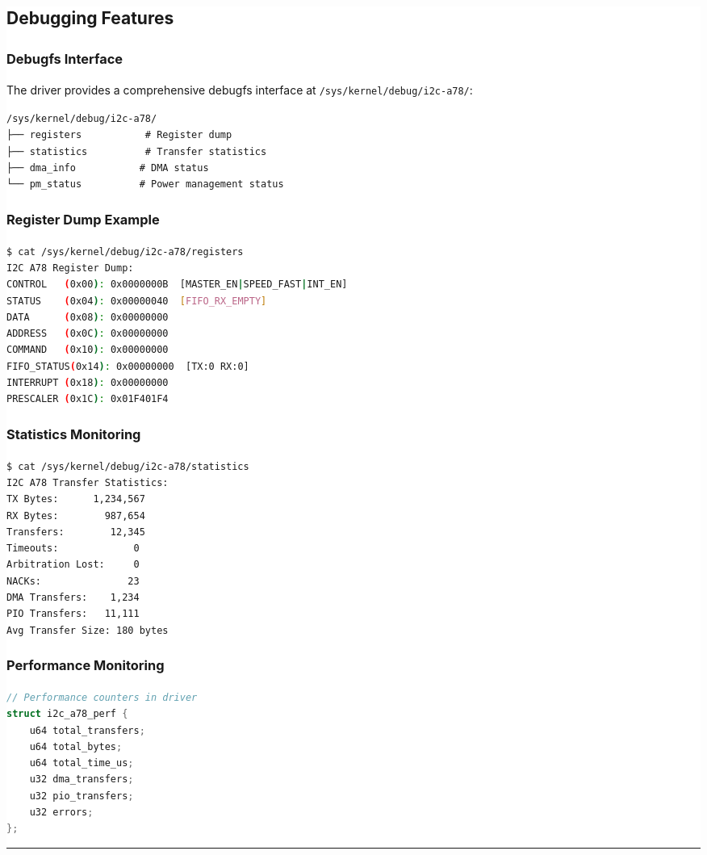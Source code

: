 
## Debugging Features

### Debugfs Interface

The driver provides a comprehensive debugfs interface at `/sys/kernel/debug/i2c-a78/`:

```
/sys/kernel/debug/i2c-a78/
├── registers           # Register dump
├── statistics          # Transfer statistics  
├── dma_info           # DMA status
└── pm_status          # Power management status
```

### Register Dump Example

```bash
$ cat /sys/kernel/debug/i2c-a78/registers
I2C A78 Register Dump:
CONTROL   (0x00): 0x0000000B  [MASTER_EN|SPEED_FAST|INT_EN]
STATUS    (0x04): 0x00000040  [FIFO_RX_EMPTY] 
DATA      (0x08): 0x00000000
ADDRESS   (0x0C): 0x00000000
COMMAND   (0x10): 0x00000000
FIFO_STATUS(0x14): 0x00000000  [TX:0 RX:0]
INTERRUPT (0x18): 0x00000000
PRESCALER (0x1C): 0x01F401F4
```

### Statistics Monitoring

```bash  
$ cat /sys/kernel/debug/i2c-a78/statistics
I2C A78 Transfer Statistics:
TX Bytes:      1,234,567
RX Bytes:        987,654  
Transfers:        12,345
Timeouts:             0
Arbitration Lost:     0
NACKs:               23
DMA Transfers:    1,234
PIO Transfers:   11,111
Avg Transfer Size: 180 bytes
```

### Performance Monitoring

```c
// Performance counters in driver
struct i2c_a78_perf {
    u64 total_transfers;
    u64 total_bytes;
    u64 total_time_us;
    u32 dma_transfers;
    u32 pio_transfers;
    u32 errors;
};
```

---